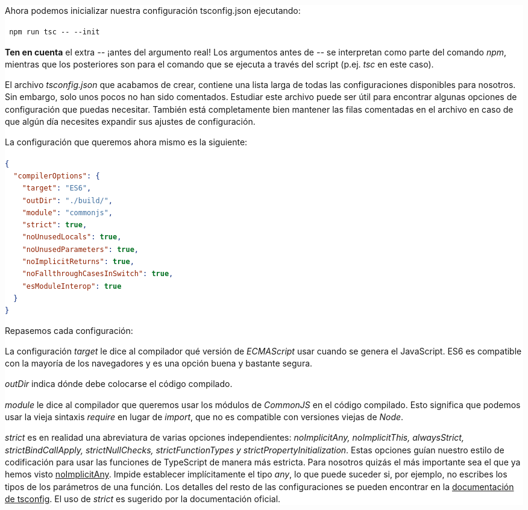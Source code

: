 Ahora podemos inicializar nuestra configuración tsconfig.json ejecutando:

```shell
 npm run tsc -- --init
```

**Ten en cuenta** el extra *--* ¡antes del argumento real! Los argumentos antes de *--* se interpretan como parte del comando *npm*, mientras que los posteriores son para el comando que se ejecuta a través del script (p.ej. *tsc* en este caso).

El archivo *tsconfig.json* que acabamos de crear, contiene una lista larga de todas las configuraciones disponibles para nosotros. Sin embargo, solo unos pocos no han sido comentados.
Estudiar este archivo puede ser útil para encontrar algunas opciones de configuración que puedas necesitar.
También está completamente bien mantener las filas comentadas en el archivo en caso de que algún día necesites expandir sus ajustes de configuración.

La configuración que queremos ahora mismo es la siguiente:

```json
{
  "compilerOptions": {
    "target": "ES6",
    "outDir": "./build/",
    "module": "commonjs",
    "strict": true,
    "noUnusedLocals": true,
    "noUnusedParameters": true,
    "noImplicitReturns": true,
    "noFallthroughCasesInSwitch": true,
    "esModuleInterop": true
  }
}
```

Repasemos cada configuración:

La configuración *target* le dice al compilador qué versión de *ECMAScript* usar cuando se genera el JavaScript. ES6 es compatible con la mayoría de los navegadores y es una opción buena y bastante segura.

*outDir* indica dónde debe colocarse el código compilado.

*module* le dice al compilador que queremos usar los módulos de *CommonJS* en el código compilado. Esto significa que podemos usar la vieja sintaxis *require* en lugar de *import*, que no es compatible con versiones viejas de *Node*.

*strict* es en realidad una abreviatura de varias opciones independientes:
*noImplicitAny, noImplicitThis, alwaysStrict, strictBindCallApply, strictNullChecks, strictFunctionTypes y strictPropertyInitialization*.
Estas opciones guían nuestro estilo de codificación para usar las funciones de TypeScript de manera más estricta.
Para nosotros quizás el más importante sea el que ya hemos visto [noImplicitAny](https://www.staging-typescript.org/tsconfig#noImplicitAny). Impide establecer implícitamente el tipo *any*, lo que puede suceder si, por ejemplo, no escribes los tipos de los parámetros de una función.
Los detalles del resto de las configuraciones se pueden encontrar en la [documentación de tsconfig](https://www.staging-typescript.org/tsconfig#strict).
El uso de *strict* es sugerido por la documentación oficial.
